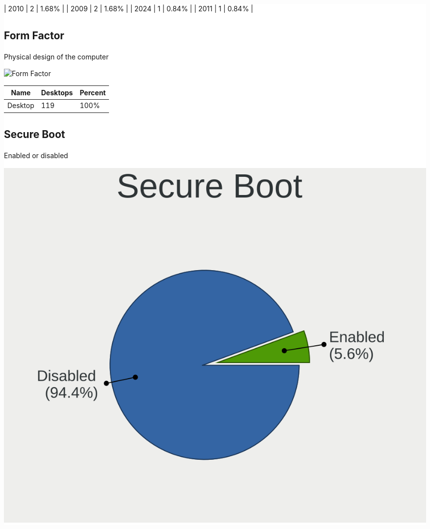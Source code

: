 | 2010 | 2        | 1.68%   |
| 2009 | 2        | 1.68%   |
| 2024 | 1        | 0.84%   |
| 2011 | 1        | 0.84%   |

Form Factor
-----------

Physical design of the computer

![Form Factor](./images/pie_chart/node_formfactor.svg)


| Name    | Desktops | Percent |
|---------|----------|---------|
| Desktop | 119      | 100%    |

Secure Boot
-----------

Enabled or disabled

![Secure Boot](./images/pie_chart/node_secureboot.svg)
